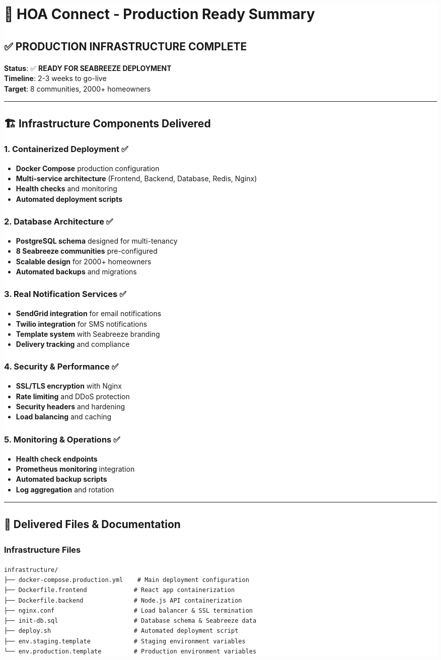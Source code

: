 # 🎉 HOA Connect - Production Ready Summary

## ✅ **PRODUCTION INFRASTRUCTURE COMPLETE**

**Status**: ✅ **READY FOR SEABREEZE DEPLOYMENT**  
**Timeline**: 2-3 weeks to go-live  
**Target**: 8 communities, 2000+ homeowners  

---

## 🏗️ **Infrastructure Components Delivered**

### **1. Containerized Deployment** ✅
- **Docker Compose** production configuration
- **Multi-service architecture** (Frontend, Backend, Database, Redis, Nginx)
- **Health checks** and monitoring
- **Automated deployment scripts**

### **2. Database Architecture** ✅
- **PostgreSQL schema** designed for multi-tenancy
- **8 Seabreeze communities** pre-configured
- **Scalable design** for 2000+ homeowners
- **Automated backups** and migrations

### **3. Real Notification Services** ✅
- **SendGrid integration** for email notifications
- **Twilio integration** for SMS notifications
- **Template system** with Seabreeze branding
- **Delivery tracking** and compliance

### **4. Security & Performance** ✅
- **SSL/TLS encryption** with Nginx
- **Rate limiting** and DDoS protection
- **Security headers** and hardening
- **Load balancing** and caching

### **5. Monitoring & Operations** ✅
- **Health check endpoints**
- **Prometheus monitoring** integration
- **Automated backup scripts**
- **Log aggregation** and rotation

---

## 📁 **Delivered Files & Documentation**

### **Infrastructure Files**
```
infrastructure/
├── docker-compose.production.yml    # Main deployment configuration
├── Dockerfile.frontend             # React app containerization
├── Dockerfile.backend              # Node.js API containerization
├── nginx.conf                      # Load balancer & SSL termination
├── init-db.sql                     # Database schema & Seabreeze data
├── deploy.sh                       # Automated deployment script
├── env.staging.template            # Staging environment variables
└── env.production.template         # Production environment variables
```
